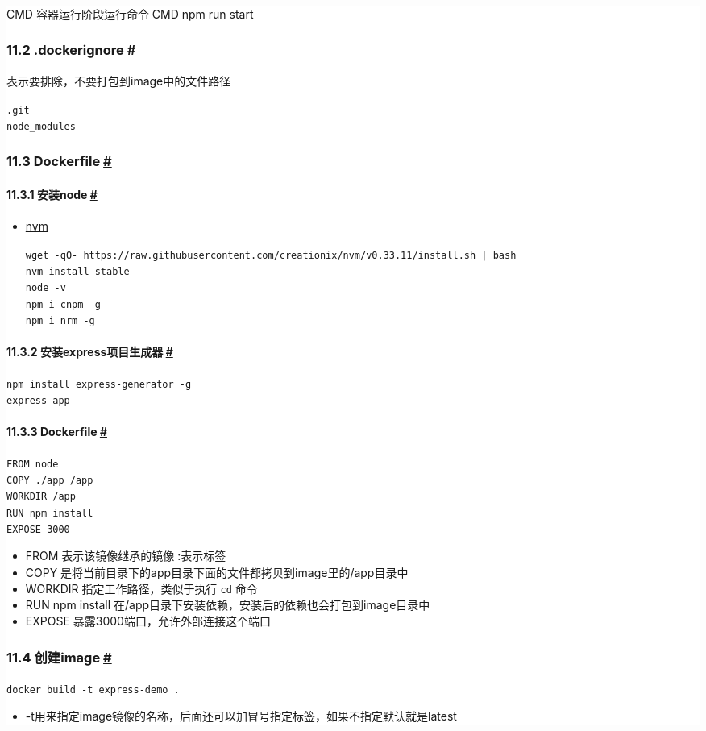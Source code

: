 <tr>
<td style="text-align:left">CMD</td>
<td style="text-align:left">&#x5BB9;&#x5668;&#x8FD0;&#x884C;&#x9636;&#x6BB5;&#x8FD0;&#x884C;&#x547D;&#x4EE4;</td>
<td style="text-align:left">CMD npm run start</td>
</tr>
</tbody>
</table>
<h3 id="t2911.2 .dockerignore">11.2 .dockerignore <a href="#t2911.2 .dockerignore"> # </a></h3>
<p>&#x8868;&#x793A;&#x8981;&#x6392;&#x9664;&#xFF0C;&#x4E0D;&#x8981;&#x6253;&#x5305;&#x5230;image&#x4E2D;&#x7684;&#x6587;&#x4EF6;&#x8DEF;&#x5F84;</p>
<pre><code class="lang-js">.git
node_modules
</code></pre>
<h3 id="t3011.3 Dockerfile">11.3 Dockerfile <a href="#t3011.3 Dockerfile"> # </a></h3>
<h4 id="t3111.3.1 &#x5B89;&#x88C5;node">11.3.1 &#x5B89;&#x88C5;node <a href="#t3111.3.1 &#x5B89;&#x88C5;node"> # </a></h4>
<ul>
<li><a href="https://github.com/creationix/nvm/blob/master/README.md">nvm</a><pre><code class="lang-js">wget -qO- https:<span class="hljs-comment">//raw.githubusercontent.com/creationix/nvm/v0.33.11/install.sh | bash</span>
nvm install stable
node -v
npm i cnpm -g
npm i nrm -g
</code></pre>
</li>
</ul>
<h4 id="t3211.3.2 &#x5B89;&#x88C5;express&#x9879;&#x76EE;&#x751F;&#x6210;&#x5668;">11.3.2 &#x5B89;&#x88C5;express&#x9879;&#x76EE;&#x751F;&#x6210;&#x5668; <a href="#t3211.3.2 &#x5B89;&#x88C5;express&#x9879;&#x76EE;&#x751F;&#x6210;&#x5668;"> # </a></h4>
<pre><code class="lang-js">npm install express-generator -g
express app
</code></pre>
<h4 id="t3311.3.3  Dockerfile">11.3.3  Dockerfile <a href="#t3311.3.3  Dockerfile"> # </a></h4>
<pre><code class="lang-js">FROM node
COPY ./app /app
WORKDIR /app
RUN npm install
EXPOSE <span class="hljs-number">3000</span>
</code></pre>
<ul>
<li>FROM  &#x8868;&#x793A;&#x8BE5;&#x955C;&#x50CF;&#x7EE7;&#x627F;&#x7684;&#x955C;&#x50CF; :&#x8868;&#x793A;&#x6807;&#x7B7E;</li>
<li>COPY &#x662F;&#x5C06;&#x5F53;&#x524D;&#x76EE;&#x5F55;&#x4E0B;&#x7684;app&#x76EE;&#x5F55;&#x4E0B;&#x9762;&#x7684;&#x6587;&#x4EF6;&#x90FD;&#x62F7;&#x8D1D;&#x5230;image&#x91CC;&#x7684;/app&#x76EE;&#x5F55;&#x4E2D;</li>
<li>WORKDIR  &#x6307;&#x5B9A;&#x5DE5;&#x4F5C;&#x8DEF;&#x5F84;&#xFF0C;&#x7C7B;&#x4F3C;&#x4E8E;&#x6267;&#x884C; <code>cd</code> &#x547D;&#x4EE4;</li>
<li>RUN npm install &#x5728;/app&#x76EE;&#x5F55;&#x4E0B;&#x5B89;&#x88C5;&#x4F9D;&#x8D56;&#xFF0C;&#x5B89;&#x88C5;&#x540E;&#x7684;&#x4F9D;&#x8D56;&#x4E5F;&#x4F1A;&#x6253;&#x5305;&#x5230;image&#x76EE;&#x5F55;&#x4E2D;</li>
<li>EXPOSE &#x66B4;&#x9732;3000&#x7AEF;&#x53E3;&#xFF0C;&#x5141;&#x8BB8;&#x5916;&#x90E8;&#x8FDE;&#x63A5;&#x8FD9;&#x4E2A;&#x7AEF;&#x53E3;</li>
</ul>
<h3 id="t3411.4 &#x521B;&#x5EFA;image">11.4 &#x521B;&#x5EFA;image <a href="#t3411.4 &#x521B;&#x5EFA;image"> # </a></h3>
<pre><code class="lang-js">docker build -t express-demo .
</code></pre>
<ul>
<li>-t&#x7528;&#x6765;&#x6307;&#x5B9A;image&#x955C;&#x50CF;&#x7684;&#x540D;&#x79F0;&#xFF0C;&#x540E;&#x9762;&#x8FD8;&#x53EF;&#x4EE5;&#x52A0;&#x5192;&#x53F7;&#x6307;&#x5B9A;&#x6807;&#x7B7E;&#xFF0C;&#x5982;&#x679C;&#x4E0D;&#x6307;&#x5B9A;&#x9ED8;&#x8BA4;&#x5C31;&#x662F;latest</li>